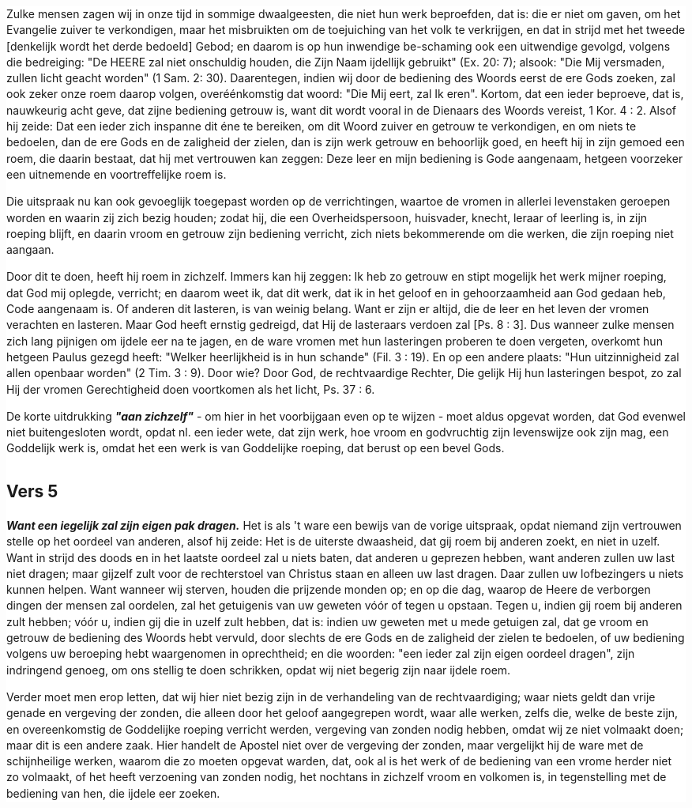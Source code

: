 Zulke mensen zagen wij in onze tijd in sommige dwaalgeesten, die niet hun werk beproefden, dat is: die er niet om gaven, om het Evangelie zuiver te verkondigen, maar het misbruikten om de toejuiching van het volk te verkrijgen, en dat in strijd met het tweede [denkelijk wordt het derde bedoeld] Gebod; en daarom is op hun inwendige be-schaming ook een uitwendige gevolgd, volgens die bedreiging: "De HEERE zal niet onschuldig houden, die Zijn Naam ijdellijk gebruikt" (Ex. 20: 7); alsook: "Die Mij versmaden, zullen licht geacht worden" (1 Sam. 2: 30). Daarentegen, indien wij door de bediening des Woords eerst de ere Gods zoeken, zal ook zeker onze roem daarop volgen, overéénkomstig dat woord: "Die Mij eert, zal Ik eren". Kortom, dat een ieder beproeve, dat is, nauwkeurig acht geve, dat zijne bediening getrouw is, want dit wordt vooral in de Dienaars des Woords vereist, 1 Kor. 4 : 2. Alsof hij zeide: Dat een ieder zich inspanne dit éne te bereiken, om dit Woord zuiver en getrouw te verkondigen, en om niets te bedoelen, dan de ere Gods en de zaligheid der zielen, dan is zijn werk getrouw en behoorlijk goed, en heeft hij in zijn gemoed een roem, die daarin bestaat, dat hij met vertrouwen kan zeggen: Deze leer en mijn bediening is Gode aangenaam, hetgeen voorzeker een uitnemende en voortreffelijke roem is. 

Die uitspraak nu kan ook gevoeglijk toegepast worden op de verrichtingen, waartoe de vromen in allerlei levenstaken geroepen worden en waarin zij zich bezig houden; zodat hij, die een Overheidspersoon, huisvader, knecht, leraar of leerling is, in zijn roeping blijft, en daarin vroom en getrouw zijn bediening verricht, zich niets bekommerende om die werken, die zijn roeping niet aangaan. 

Door dit te doen, heeft hij roem in zichzelf. Immers kan hij zeggen: Ik heb zo getrouw en stipt mogelijk het werk mijner roeping, dat God mij oplegde, verricht; en daarom weet ik, dat dit werk, dat ik in het geloof en in gehoorzaamheid aan God gedaan heb, Code aangenaam is. Of anderen dit lasteren, is van weinig belang. Want er zijn er altijd, die de leer en het leven der vromen verachten en lasteren. Maar God heeft ernstig gedreigd, dat Hij de lasteraars verdoen zal [Ps. 8 : 3]. Dus wanneer zulke mensen zich lang pijnigen om ijdele eer na te jagen, en de ware vromen met hun lasteringen proberen te doen vergeten, overkomt hun hetgeen Paulus gezegd heeft: "Welker heerlijkheid is in hun schande" (Fil. 3 : 19). En op een andere plaats: "Hun uitzinnigheid zal allen openbaar worden" (2 Tim. 3 : 9). Door wie? Door God, de rechtvaardige Rechter, Die gelijk Hij hun lasteringen bespot, zo zal Hij der vromen Gerechtigheid doen voortkomen als het licht, Ps. 37 : 6.

De korte uitdrukking ***"aan zichzelf"*** - om hier in het voorbijgaan even op te wijzen - moet aldus opgevat worden, dat God evenwel niet buitengesloten wordt, opdat nl. een ieder wete, dat zijn werk, hoe vroom en godvruchtig zijn levenswijze ook zijn mag, een Goddelijk werk is, omdat het een werk is van Goddelijke roeping, dat berust op een bevel Gods.

## Vers 5 
***Want een iegelijk zal zijn eigen pak dragen.*** Het is als 't ware een bewijs van de vorige uitspraak, opdat niemand zijn vertrouwen stelle op het oordeel van anderen, alsof hij zeide: Het is de uiterste dwaasheid, dat gij roem bij anderen zoekt, en niet in uzelf. Want in strijd des doods en in het laatste oordeel zal u niets baten, dat anderen u geprezen hebben, want anderen zullen uw last niet dragen; maar gijzelf zult voor de rechterstoel van Christus staan en alleen uw last dragen. Daar zullen uw lofbezingers u niets kunnen helpen. Want wanneer wij sterven, houden die prijzende monden op; en op die dag, waarop de Heere de verborgen dingen der mensen zal oordelen, zal het getuigenis van uw geweten vóór of tegen u opstaan. Tegen u, indien gij roem bij anderen zult hebben; vóór u, indien gij die in uzelf zult hebben, dat is: indien uw geweten met u mede getuigen zal, dat ge vroom en getrouw de bediening des Woords hebt vervuld, door slechts de ere Gods en de zaligheid der zielen te bedoelen, of uw bediening volgens uw beroeping hebt waargenomen in oprechtheid; en die woorden: "een ieder zal zijn eigen oordeel dragen", zijn indringend genoeg, om ons stellig te doen schrikken, opdat wij niet begerig zijn naar ijdele roem.

Verder moet men erop letten, dat wij hier niet bezig zijn in de verhandeling van de rechtvaardiging; waar niets geldt dan vrije genade en vergeving der zonden, die alleen door het geloof aangegrepen wordt, waar alle werken, zelfs die, welke de beste zijn, en overeenkomstig de Goddelijke roeping verricht werden, vergeving van zonden nodig hebben, omdat wij ze niet volmaakt doen; maar dit is een andere zaak. Hier handelt de Apostel niet over de vergeving der zonden, maar vergelijkt hij de ware met de schijnheilige werken, waarom die zo moeten opgevat warden, dat, ook al is het werk of de bediening van een vrome herder niet zo volmaakt, of het heeft verzoening van zonden nodig, het nochtans in zichzelf vroom en volkomen is, in tegenstelling met de bediening van hen, die ijdele eer zoeken. 
